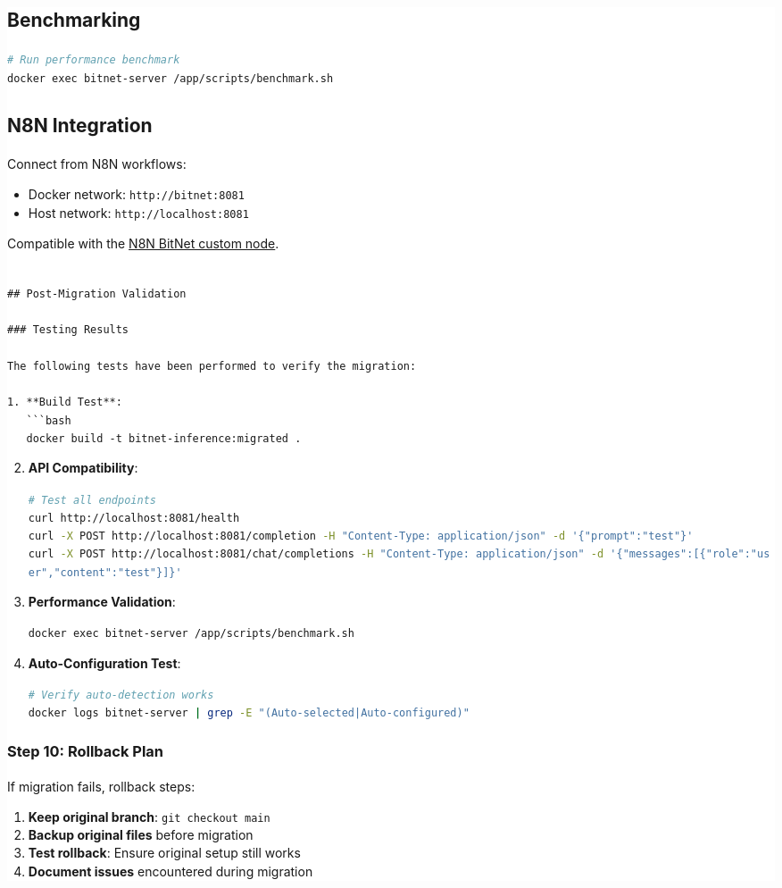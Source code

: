 ## Benchmarking

```bash
# Run performance benchmark
docker exec bitnet-server /app/scripts/benchmark.sh
```

## N8N Integration

Connect from N8N workflows:
- Docker network: `http://bitnet:8081`
- Host network: `http://localhost:8081`

Compatible with the [N8N BitNet custom node](https://github.com/Code4me2/data-compose).
```

## Post-Migration Validation

### Testing Results

The following tests have been performed to verify the migration:

1. **Build Test**:
   ```bash
   docker build -t bitnet-inference:migrated .
   ```

2. **API Compatibility**:
   ```bash
   # Test all endpoints
   curl http://localhost:8081/health
   curl -X POST http://localhost:8081/completion -H "Content-Type: application/json" -d '{"prompt":"test"}'
   curl -X POST http://localhost:8081/chat/completions -H "Content-Type: application/json" -d '{"messages":[{"role":"user","content":"test"}]}'
   ```

3. **Performance Validation**:
   ```bash
   docker exec bitnet-server /app/scripts/benchmark.sh
   ```

4. **Auto-Configuration Test**:
   ```bash
   # Verify auto-detection works
   docker logs bitnet-server | grep -E "(Auto-selected|Auto-configured)"
   ```

### Step 10: Rollback Plan

If migration fails, rollback steps:

1. **Keep original branch**: `git checkout main`
2. **Backup original files** before migration
3. **Test rollback**: Ensure original setup still works
4. **Document issues** encountered during migration
